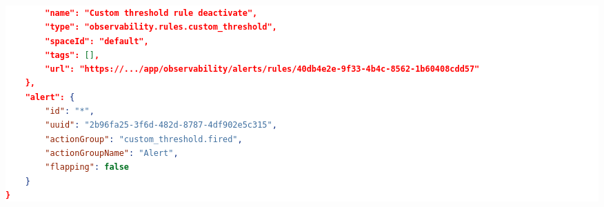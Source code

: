 ```json
        "name": "Custom threshold rule deactivate",
        "type": "observability.rules.custom_threshold",
        "spaceId": "default",
        "tags": [],
        "url": "https://.../app/observability/alerts/rules/40db4e2e-9f33-4b4c-8562-1b60408cdd57"
    },
    "alert": {
        "id": "*",
        "uuid": "2b96fa25-3f6d-482d-8787-4df902e5c315",
        "actionGroup": "custom_threshold.fired",
        "actionGroupName": "Alert",
        "flapping": false
    }
}
```
